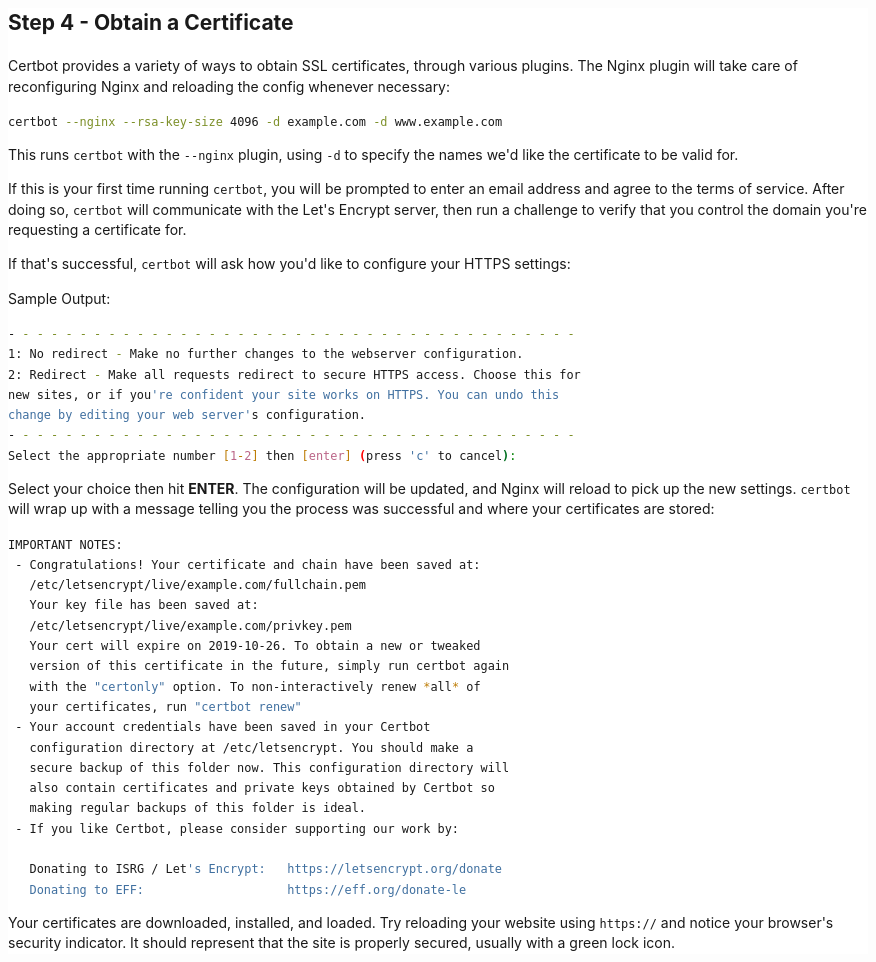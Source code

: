 ## Step 4 - Obtain a Certificate

Certbot provides a variety of ways to obtain SSL certificates, through various plugins. The Nginx plugin will take care of reconfiguring Nginx and reloading the config whenever necessary:

```bash
certbot --nginx --rsa-key-size 4096 -d example.com -d www.example.com
```

This runs `certbot` with the `--nginx` plugin, using `-d` to specify the names we'd like the certificate to be valid for.

If this is your first time running `certbot`, you will be prompted to enter an email address and agree to the terms of service. After doing so, `certbot` will communicate with the Let's Encrypt server, then run a challenge to verify that you control the domain you're requesting a certificate for.

If that's successful, `certbot` will ask how you'd like to configure your HTTPS settings:

Sample Output:

```bash
- - - - - - - - - - - - - - - - - - - - - - - - - - - - - - - - - - - - - - - -
1: No redirect - Make no further changes to the webserver configuration.
2: Redirect - Make all requests redirect to secure HTTPS access. Choose this for
new sites, or if you're confident your site works on HTTPS. You can undo this
change by editing your web server's configuration.
- - - - - - - - - - - - - - - - - - - - - - - - - - - - - - - - - - - - - - - -
Select the appropriate number [1-2] then [enter] (press 'c' to cancel):
```

Select your choice then hit **ENTER**. The configuration will be updated, and Nginx will reload to pick up the new settings. `certbot` will wrap up with a message telling you the process was successful and where your certificates are stored:

```bash
IMPORTANT NOTES:
 - Congratulations! Your certificate and chain have been saved at:
   /etc/letsencrypt/live/example.com/fullchain.pem
   Your key file has been saved at:
   /etc/letsencrypt/live/example.com/privkey.pem
   Your cert will expire on 2019-10-26. To obtain a new or tweaked
   version of this certificate in the future, simply run certbot again
   with the "certonly" option. To non-interactively renew *all* of
   your certificates, run "certbot renew"
 - Your account credentials have been saved in your Certbot
   configuration directory at /etc/letsencrypt. You should make a
   secure backup of this folder now. This configuration directory will
   also contain certificates and private keys obtained by Certbot so
   making regular backups of this folder is ideal.
 - If you like Certbot, please consider supporting our work by:

   Donating to ISRG / Let's Encrypt:   https://letsencrypt.org/donate
   Donating to EFF:                    https://eff.org/donate-le
```

Your certificates are downloaded, installed, and loaded. Try reloading your website using `https://` and notice your browser's security indicator. It should represent that the site is properly secured, usually with a green lock icon.
